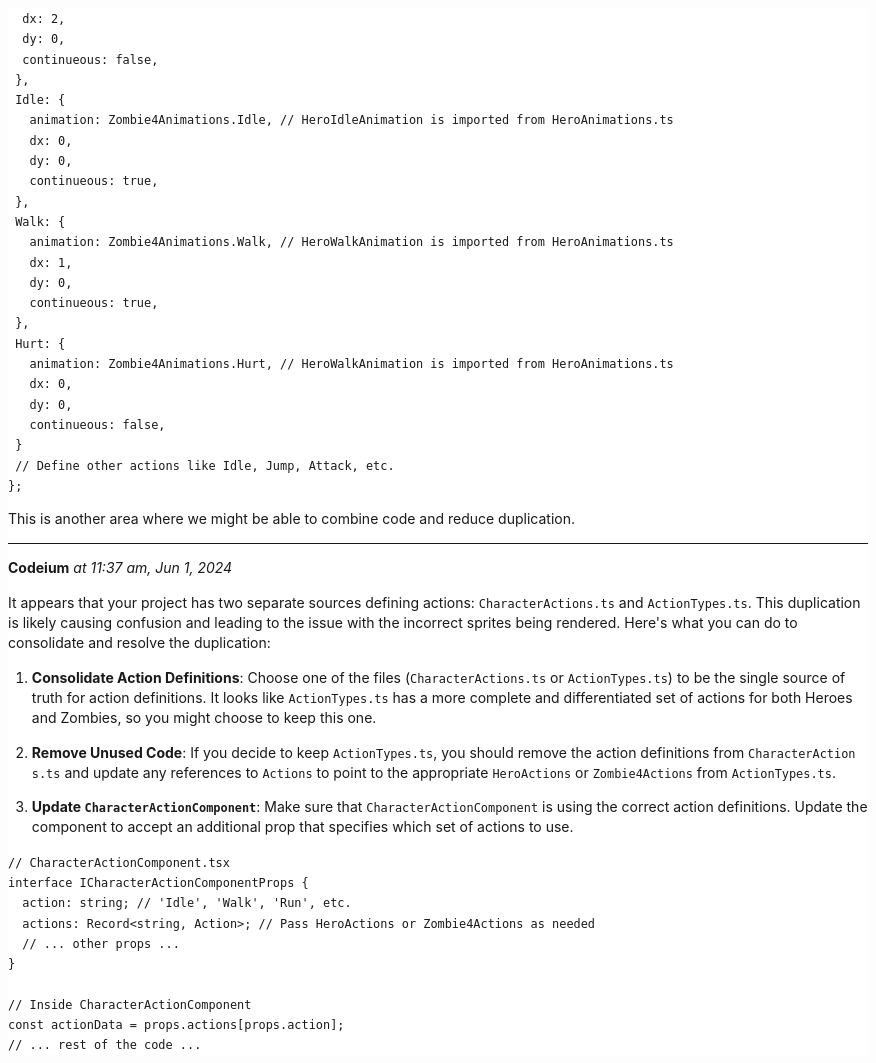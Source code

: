 ```tsx
  dx: 2,
  dy: 0,
  continueous: false,
 },
 Idle: {
   animation: Zombie4Animations.Idle, // HeroIdleAnimation is imported from HeroAnimations.ts
   dx: 0,
   dy: 0,
   continueous: true,
 },
 Walk: {
   animation: Zombie4Animations.Walk, // HeroWalkAnimation is imported from HeroAnimations.ts
   dx: 1,
   dy: 0,
   continueous: true,
 },
 Hurt: {
   animation: Zombie4Animations.Hurt, // HeroWalkAnimation is imported from HeroAnimations.ts
   dx: 0,
   dy: 0,
   continueous: false,
 }
 // Define other actions like Idle, Jump, Attack, etc.
};
```

This is another area where we might be able to combine code and reduce duplication.

---

**Codeium** _at 11:37 am, Jun 1, 2024_

It appears that your project has two separate sources defining actions: `CharacterActions.ts` and `ActionTypes.ts`. This duplication is likely causing confusion and leading to the issue with the incorrect sprites being rendered. Here's what you can do to consolidate and resolve the duplication:

1. **Consolidate Action Definitions**: Choose one of the files (`CharacterActions.ts` or `ActionTypes.ts`) to be the single source of truth for action definitions. It looks like `ActionTypes.ts` has a more complete and differentiated set of actions for both Heroes and Zombies, so you might choose to keep this one.

2. **Remove Unused Code**: If you decide to keep `ActionTypes.ts`, you should remove the action definitions from `CharacterActions.ts` and update any references to `Actions` to point to the appropriate `HeroActions` or `Zombie4Actions` from `ActionTypes.ts`.

3. **Update `CharacterActionComponent`**: Make sure that `CharacterActionComponent` is using the correct action definitions. Update the component to accept an additional prop that specifies which set of actions to use.

```tsx
// CharacterActionComponent.tsx
interface ICharacterActionComponentProps {
  action: string; // 'Idle', 'Walk', 'Run', etc.
  actions: Record<string, Action>; // Pass HeroActions or Zombie4Actions as needed
  // ... other props ...
}

// Inside CharacterActionComponent
const actionData = props.actions[props.action];
// ... rest of the code ...
```
